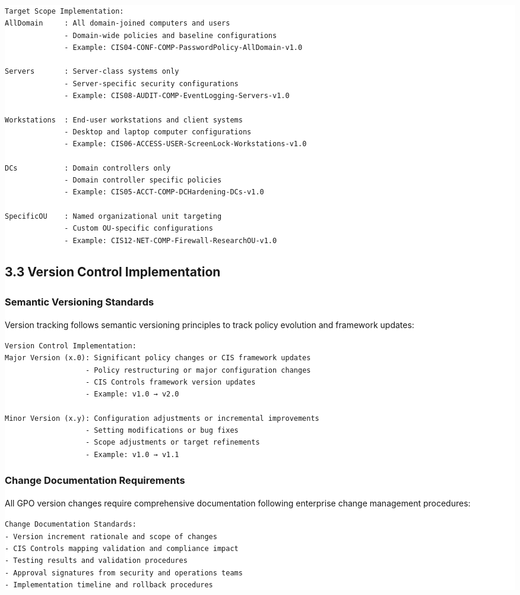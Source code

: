 ```
Target Scope Implementation:
AllDomain     : All domain-joined computers and users
              - Domain-wide policies and baseline configurations
              - Example: CIS04-CONF-COMP-PasswordPolicy-AllDomain-v1.0

Servers       : Server-class systems only
              - Server-specific security configurations
              - Example: CIS08-AUDIT-COMP-EventLogging-Servers-v1.0

Workstations  : End-user workstations and client systems
              - Desktop and laptop computer configurations
              - Example: CIS06-ACCESS-USER-ScreenLock-Workstations-v1.0

DCs           : Domain controllers only
              - Domain controller specific policies
              - Example: CIS05-ACCT-COMP-DCHardening-DCs-v1.0

SpecificOU    : Named organizational unit targeting
              - Custom OU-specific configurations
              - Example: CIS12-NET-COMP-Firewall-ResearchOU-v1.0
```

## **3.3 Version Control Implementation**

### **Semantic Versioning Standards**

Version tracking follows semantic versioning principles to track policy evolution and framework updates:

```
Version Control Implementation:
Major Version (x.0): Significant policy changes or CIS framework updates
                   - Policy restructuring or major configuration changes
                   - CIS Controls framework version updates
                   - Example: v1.0 → v2.0

Minor Version (x.y): Configuration adjustments or incremental improvements
                   - Setting modifications or bug fixes
                   - Scope adjustments or target refinements
                   - Example: v1.0 → v1.1
```

### **Change Documentation Requirements**

All GPO version changes require comprehensive documentation following enterprise change management procedures:

```
Change Documentation Standards:
- Version increment rationale and scope of changes
- CIS Controls mapping validation and compliance impact
- Testing results and validation procedures
- Approval signatures from security and operations teams
- Implementation timeline and rollback procedures
```
